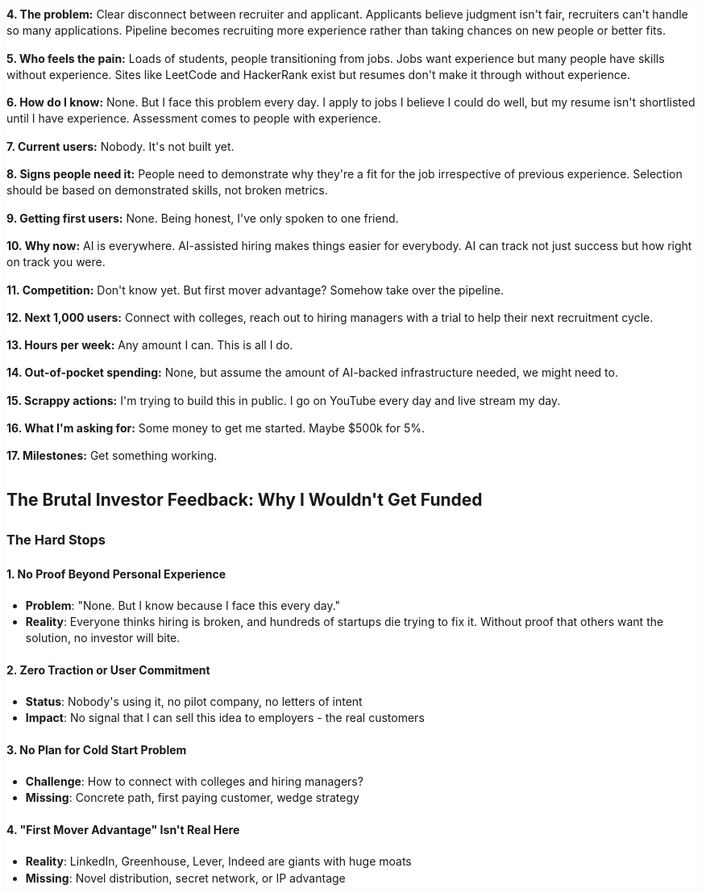 **4. The problem:** Clear disconnect between recruiter and applicant. Applicants believe judgment isn't fair, recruiters can't handle so many applications. Pipeline becomes recruiting more experience rather than taking chances on new people or better fits.

**5. Who feels the pain:** Loads of students, people transitioning from jobs. Jobs want experience but many people have skills without experience. Sites like LeetCode and HackerRank exist but resumes don't make it through without experience.

**6. How do I know:** None. But I face this problem every day. I apply to jobs I believe I could do well, but my resume isn't shortlisted until I have experience. Assessment comes to people with experience.

**7. Current users:** Nobody. It's not built yet.

**8. Signs people need it:** People need to demonstrate why they're a fit for the job irrespective of previous experience. Selection should be based on demonstrated skills, not broken metrics.

**9. Getting first users:** None. Being honest, I've only spoken to one friend.

**10. Why now:** AI is everywhere. AI-assisted hiring makes things easier for everybody. AI can track not just success but how right on track you were.

**11. Competition:** Don't know yet. But first mover advantage? Somehow take over the pipeline.

**12. Next 1,000 users:** Connect with colleges, reach out to hiring managers with a trial to help their next recruitment cycle.

**13. Hours per week:** Any amount I can. This is all I do.

**14. Out-of-pocket spending:** None, but assume the amount of AI-backed infrastructure needed, we might need to.

**15. Scrappy actions:** I'm trying to build this in public. I go on YouTube every day and live stream my day.

**16. What I'm asking for:** Some money to get me started. Maybe $500k for 5%.

**17. Milestones:** Get something working.

## The Brutal Investor Feedback: Why I Wouldn't Get Funded

### The Hard Stops

#### 1. No Proof Beyond Personal Experience
- **Problem**: "None. But I know because I face this every day."
- **Reality**: Everyone thinks hiring is broken, and hundreds of startups die trying to fix it. Without proof that others want the solution, no investor will bite.

#### 2. Zero Traction or User Commitment
- **Status**: Nobody's using it, no pilot company, no letters of intent
- **Impact**: No signal that I can sell this idea to employers - the real customers

#### 3. No Plan for Cold Start Problem
- **Challenge**: How to connect with colleges and hiring managers?
- **Missing**: Concrete path, first paying customer, wedge strategy

#### 4. "First Mover Advantage" Isn't Real Here
- **Reality**: LinkedIn, Greenhouse, Lever, Indeed are giants with huge moats
- **Missing**: Novel distribution, secret network, or IP advantage
